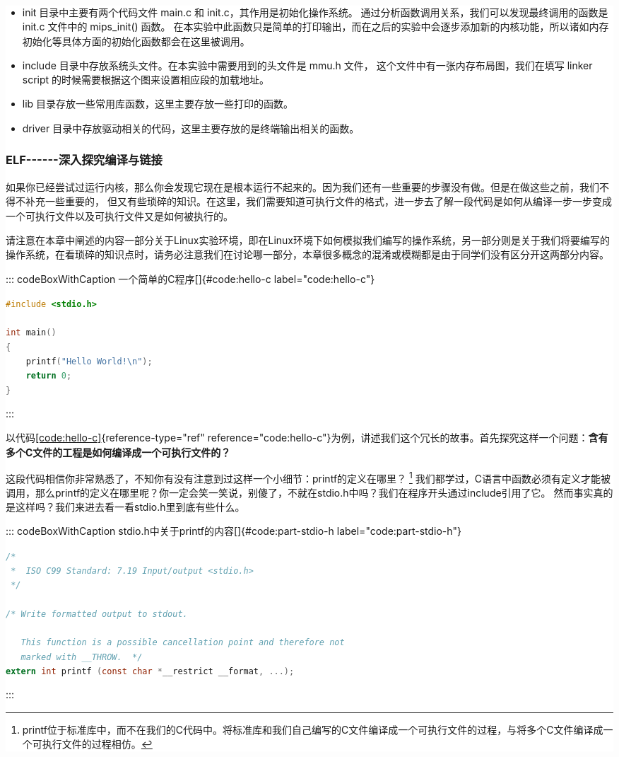 -   init 目录中主要有两个代码文件 main.c 和
    init.c，其作用是初始化操作系统。
    通过分析函数调用关系，我们可以发现最终调用的函数是 init.c 文件中的
    mips_init() 函数。
    在本实验中此函数只是简单的打印输出，而在之后的实验中会逐步添加新的内核功能，所以诸如内存初始化等具体方面的初始化函数都会在这里被调用。

-   include 目录中存放系统头文件。在本实验中需要用到的头文件是 mmu.h
    文件， 这个文件中有一张内存布局图，我们在填写 linker script
    的时候需要根据这个图来设置相应段的加载地址。

-   lib 目录存放一些常用库函数，这里主要存放一些打印的函数。

-   driver
    目录中存放驱动相关的代码，这里主要存放的是终端输出相关的函数。

### ELF------深入探究编译与链接

如果你已经尝试过运行内核，那么你会发现它现在是根本运行不起来的。因为我们还有一些重要的步骤没有做。但是在做这些之前，我们不得不补充一些重要的，
但又有些琐碎的知识。在这里，我们需要知道可执行文件的格式，进一步去了解一段代码是如何从编译一步一步变成一个可执行文件以及可执行文件又是如何被执行的。

请注意在本章中阐述的内容一部分关于Linux实验环境，即在Linux环境下如何模拟我们编写的操作系统，另一部分则是关于我们将要编写的操作系统，在看琐碎的知识点时，请务必注意我们在讨论哪一部分，本章很多概念的混淆或模糊都是由于同学们没有区分开这两部分内容。

::: codeBoxWithCaption
一个简单的C程序[]{#code:hello-c label="code:hello-c"}

``` {.c linenos=""}
#include <stdio.h>

int main()
{
    printf("Hello World!\n");
    return 0;
}
```
:::

以代码[\[code:hello-c\]](#code:hello-c){reference-type="ref"
reference="code:hello-c"}为例，讲述我们这个冗长的故事。首先探究这样一个问题：**含有多个C文件的工程是如何编译成一个可执行文件的？**

这段代码相信你非常熟悉了，不知你有没有注意到过这样一个小细节：printf的定义在哪里？
[^1]
我们都学过，C语言中函数必须有定义才能被调用，那么printf的定义在哪里呢？你一定会笑一笑说，别傻了，不就在stdio.h中吗？我们在程序开头通过include引用了它。
然而事实真的是这样吗？我们来进去看一看stdio.h里到底有些什么。

::: codeBoxWithCaption
stdio.h中关于printf的内容[]{#code:part-stdio-h
label="code:part-stdio-h"}

``` {.c linenos=""}
/*
 *	ISO C99 Standard: 7.19 Input/output	<stdio.h>
 */

/* Write formatted output to stdout.

   This function is a possible cancellation point and therefore not
   marked with __THROW.  */
extern int printf (const char *__restrict __format, ...);
```
:::


[^1]: printf位于标准库中，而不在我们的C代码中。将标准库和我们自己编写的C文件编译成一个可执行文件的过程，与将多个C文件编译成一个可执行文件的过程相仿。
[^2]: 为了便于你重现，这里没有选择MIPS，而选择了在流行的x86-64体系结构上进行反汇编。
[^3]: 在不同机器上运行，结果也许会有一定的差异
[^4]: 为了生成更简单的汇编代码，我们采用了-nostdlib -static
[^5]: 其实这样说并不准确，后面我们会看到，有些寄存器的值是由调用者负责保存的，有些是由被调用者保存的。但这里为了理解方便，
[^6]: 为了方便你了解自己手写汇编时应当怎样写，这一次采用汇编代码，
[^7]: 请注意，这里的不变并不意味着它们的值在函数调用的过程中不能被改变。
[^8]: <https://en.cppreference.com/w/c/io/fprintf/>
[^9]: <http://www.cplusplus.com/reference/cstdio/printf/>